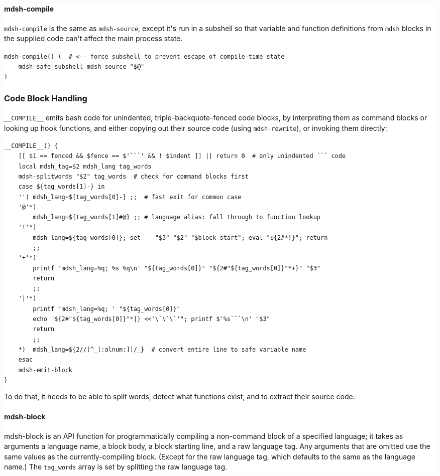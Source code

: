 #### mdsh-compile

`mdsh-compile` is the same as `mdsh-source`, except it's run in a subshell so that variable and function definitions from `mdsh` blocks in the supplied code can't affect the main process state.

```shell
mdsh-compile() (  # <-- force subshell to prevent escape of compile-time state
	mdsh-safe-subshell mdsh-source "$@"
)
```

### Code Block Handling

`__COMPILE__` emits bash code for unindented, triple-backquote-fenced code blocks, by interpreting them as command blocks or looking up hook functions, and either copying out their source code (using `mdsh-rewrite`), or invoking them directly:

```shell
__COMPILE__() {
	[[ $1 == fenced && $fence == $'```' && ! $indent ]] || return 0  # only unindented ``` code
	local mdsh_tag=$2 mdsh_lang tag_words
	mdsh-splitwords "$2" tag_words  # check for command blocks first
	case ${tag_words[1]-} in
	'') mdsh_lang=${tag_words[0]-} ;;  # fast exit for common case
	'@'*)
		mdsh_lang=${tag_words[1]#@} ;; # language alias: fall through to function lookup
	'!'*)
		mdsh_lang=${tag_words[0]}; set -- "$3" "$2" "$block_start"; eval "${2#*!}"; return
		;;
	'+'*)
		printf 'mdsh_lang=%q; %s %q\n' "${tag_words[0]}" "${2#"${tag_words[0]}"*+}" "$3"
		return
		;;
	'|'*)
		printf 'mdsh_lang=%q; ' "${tag_words[0]}"
		echo "${2#"${tag_words[0]}"*|} <<'\`\`\`'"; printf $'%s```\n' "$3"
		return
		;;
	*)  mdsh_lang=${2//[^_[:alnum:]]/_}  # convert entire line to safe variable name
	esac
	mdsh-emit-block
}
```

To do that, it needs to be able to split words, detect what functions exist, and to extract their source code.

#### mdsh-block

mdsh-block is an API function for programmatically compiling a non-command block of a specified language; it takes as arguments a language name, a block body, a block starting line, and a raw language tag.  Any arguments that are omitted use the same values as the currently-compiling block.  (Except for the raw language tag, which defaults to the same as the language name.)  The `tag_words` array is set by splitting the raw language tag.

